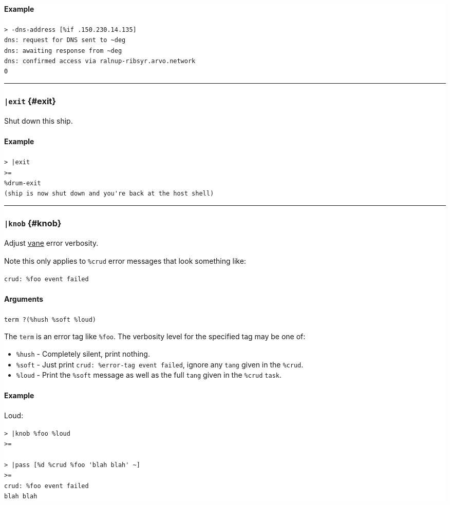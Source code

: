#### Example

```
> -dns-address [%if .150.230.14.135]
dns: request for DNS sent to ~deg
dns: awaiting response from ~deg
dns: confirmed access via ralnup-ribsyr.arvo.network
0
```

---

### `|exit` {#exit}

Shut down this ship.

#### Example

```
> |exit
>=
%drum-exit
(ship is now shut down and you're back at the host shell)
```

---

### `|knob` {#knob}

Adjust [vane][vane] error verbosity.

Note this only applies to `%crud` error messages that look something like:

```
crud: %foo event failed
```

#### Arguments

```
term ?(%hush %soft %loud)
```

The `term` is an error tag like `%foo`. The verbosity level for the specified tag may be one of:

- `%hush` - Completely silent, print nothing.
- `%soft` - Just print `crud: %error-tag event failed`, ignore any `tang` given in the `%crud`.
- `%loud` - Print the `%soft` message as well as the full `tang` given in the `%crud` `task`.
  
#### Example

Loud:

```
> |knob %foo %loud
>=

> |pass [%d %crud %foo 'blah blah' ~]
>=
crud: %foo event failed
blah blah
```


[path]: ../../glossary/path.md
[ship]: ../../glossary/ship.md
[desk]: ../../glossary/desk.md
[clay]: ../../glossary/clay.md
[dojo]: ../../glossary/dojo.md
[gall]: ../../glossary/gall.md
[agent]: ../../glossary/agent.md
[scry]: ../../glossary/scry.md
[case]: ../../glossary/case.md
[arvo]: ../../glossary/arvo.md
[kernel]: ../../glossary/kernel.md
[mark]: ../../glossary/mark.md
[hoon]: ../../glossary/hoon.md
[generator]: ../../glossary/generator.md
[thread]: ../../glossary/thread.md
[care]: ../../glossary/care.md
[path prefix]: ../../glossary/path-prefix.md
[core]: ../../glossary/core.md
[gate]: ../../glossary/gate.md
[vane]: ../../glossary/vane.md
[life]: ../../glossary/life.md
[rift]: ../../glossary/rift.md
[behn]: ../../glossary/behn.md
[cord]: ../../glossary/cord.md
[bowl]: ../../glossary/bowl.md
[bridge]: ../../glossary/bridge.md
[pill]: ../../glossary/pill.md
[moon]: ../../glossary/moon.md
[move]: ../../glossary/move.md
[eyre]: ../../glossary/eyre.md
[ames]: ../../glossary/ames.md
[azimuth]: ../../glossary/azimuth.md